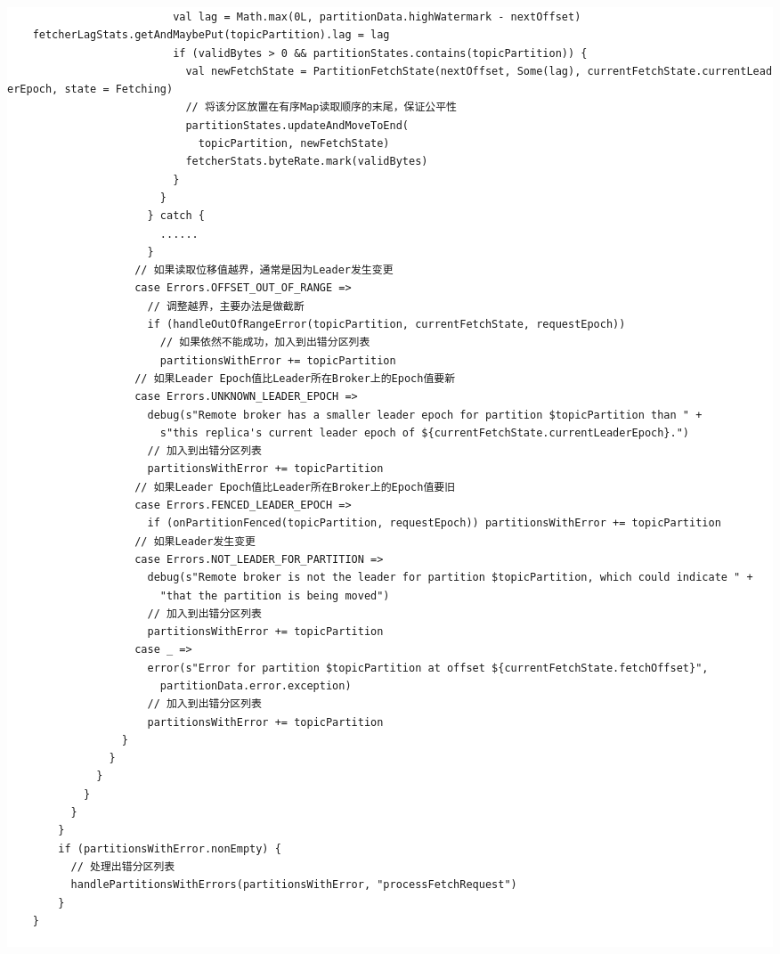 ```
                          val lag = Math.max(0L, partitionData.highWatermark - nextOffset)
    fetcherLagStats.getAndMaybePut(topicPartition).lag = lag
                          if (validBytes > 0 && partitionStates.contains(topicPartition)) {
                            val newFetchState = PartitionFetchState(nextOffset, Some(lag), currentFetchState.currentLeaderEpoch, state = Fetching)
                            // 将该分区放置在有序Map读取顺序的末尾，保证公平性
                            partitionStates.updateAndMoveToEnd(
                              topicPartition, newFetchState)
                            fetcherStats.byteRate.mark(validBytes)
                          }
                        }
                      } catch {
                      	......
                      }
                    // 如果读取位移值越界，通常是因为Leader发生变更
                    case Errors.OFFSET_OUT_OF_RANGE =>
                      // 调整越界，主要办法是做截断
                      if (handleOutOfRangeError(topicPartition, currentFetchState, requestEpoch))
                        // 如果依然不能成功，加入到出错分区列表
                        partitionsWithError += topicPartition
                    // 如果Leader Epoch值比Leader所在Broker上的Epoch值要新
                    case Errors.UNKNOWN_LEADER_EPOCH =>
                      debug(s"Remote broker has a smaller leader epoch for partition $topicPartition than " +
                        s"this replica's current leader epoch of ${currentFetchState.currentLeaderEpoch}.")
                      // 加入到出错分区列表
                      partitionsWithError += topicPartition
                    // 如果Leader Epoch值比Leader所在Broker上的Epoch值要旧
                    case Errors.FENCED_LEADER_EPOCH =>
                      if (onPartitionFenced(topicPartition, requestEpoch)) partitionsWithError += topicPartition
                    // 如果Leader发生变更
                    case Errors.NOT_LEADER_FOR_PARTITION =>
                      debug(s"Remote broker is not the leader for partition $topicPartition, which could indicate " +
                        "that the partition is being moved")
                      // 加入到出错分区列表
                      partitionsWithError += topicPartition
                    case _ =>
                      error(s"Error for partition $topicPartition at offset ${currentFetchState.fetchOffset}",
                        partitionData.error.exception)
                      // 加入到出错分区列表
                      partitionsWithError += topicPartition
                  }
                }
              }
            }
          }
        }
        if (partitionsWithError.nonEmpty) {
          // 处理出错分区列表
          handlePartitionsWithErrors(partitionsWithError, "processFetchRequest")
        }
    }
    

```
